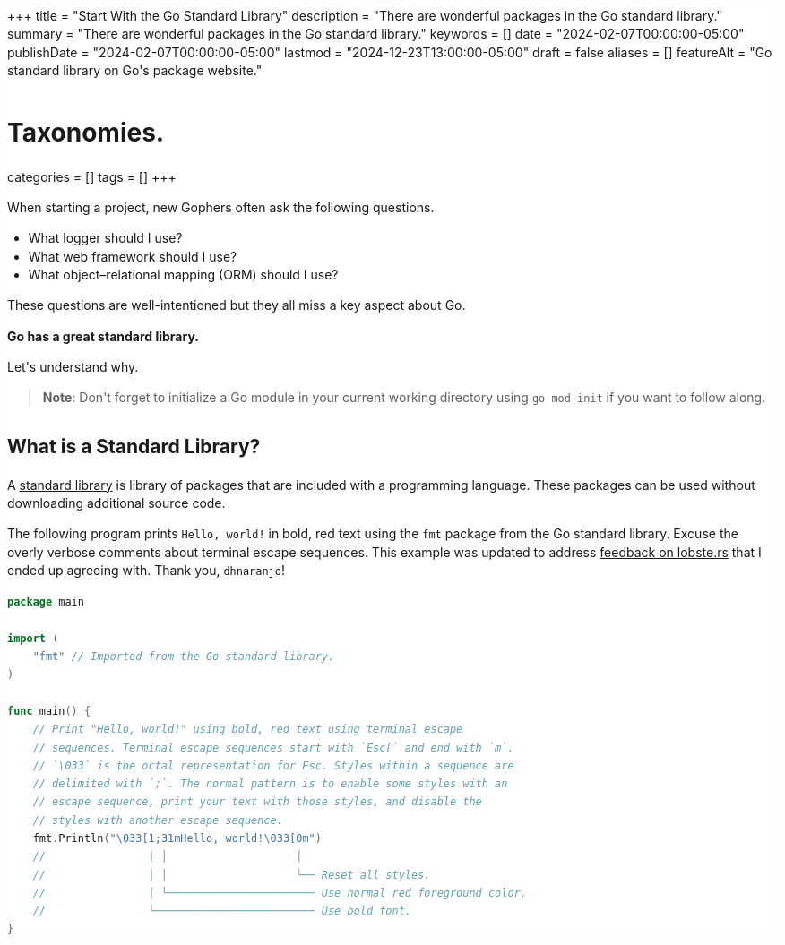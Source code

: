 +++
title       = "Start With the Go Standard Library"
description = "There are wonderful packages in the Go standard library."
summary     = "There are wonderful packages in the Go standard library."
keywords    = []
date        = "2024-02-07T00:00:00-05:00"
publishDate = "2024-02-07T00:00:00-05:00"
lastmod     = "2024-12-23T13:00:00-05:00"
draft       = false
aliases     = []
featureAlt  = "Go standard library on Go's package website."

# Taxonomies.
categories = []
tags       = []
+++

When starting a project, new Gophers often ask the following questions.

- What logger should I use?
- What web framework should I use?
- What object–relational mapping (ORM) should I use?

These questions are well-intentioned but they all miss a key aspect about Go.

**Go has a great standard library.**

Let's understand why.

> **Note**: Don't forget to initialize a Go module in your current working
> directory using `go mod init` if you want to follow along.

## What is a Standard Library?

A [standard library](https://en.wikipedia.org/wiki/Standard_library) is library
of packages that are included with a programming language. These packages can be
used without downloading additional source code.

The following program prints `Hello, world!` in bold, red text using the `fmt`
package from the Go standard library. Excuse the overly verbose comments about
terminal escape sequences. This example was updated to address
[feedback on lobste.rs](https://lobste.rs/s/hjufp8/start_with_go_standard_library#c_wsekop)
that I ended up agreeing with. Thank you, `dhnaranjo`!

```go
package main

import (
	"fmt" // Imported from the Go standard library.
)

func main() {
	// Print "Hello, world!" using bold, red text using terminal escape
	// sequences. Terminal escape sequences start with `Esc[` and end with `m`.
	// `\033` is the octal representation for Esc. Styles within a sequence are
	// delimited with `;`. The normal pattern is to enable some styles with an
	// escape sequence, print your text with those styles, and disable the
	// styles with another escape sequence.
	fmt.Println("\033[1;31mHello, world!\033[0m")
	//                │ │                    │
	//                │ │                    └── Reset all styles.
	//                │ └─────────────────────── Use normal red foreground color.
	//                └───────────────────────── Use bold font.
}
```
